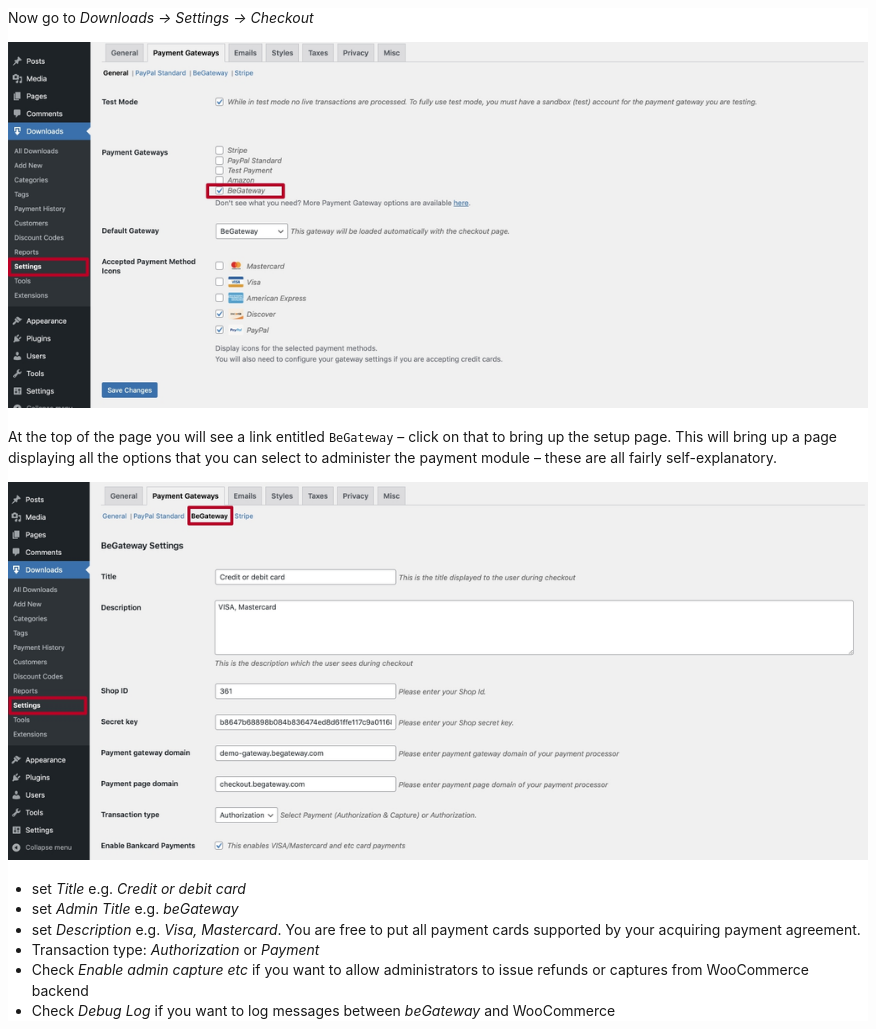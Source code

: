 Now go to _Downloads → Settings → Checkout_

![Setup-1](https://github.com/begateway/edd-begateway-gateway/raw/master/doc/setup-plugin-1-en.jpg)

At the top of the page you will see a link entitled `BeGateway` – click on that to bring up the setup page.
This will bring up a page displaying all the options that you can select to administer the payment module – these are all fairly self-explanatory.

![Setup-2](https://github.com/begateway/edd-begateway-gateway/raw/master/doc/setup-plugin-2-en.jpg)

  * set _Title_ e.g. _Credit or debit card_
  * set _Admin Title_ e.g. _beGateway_
  * set _Description_ e.g. _Visa, Mastercard_. You are free to put all payment cards supported by your acquiring payment agreement.
  * Transaction type: _Authorization_ or _Payment_
  * Check _Enable admin capture etc_ if you want to allow administrators
    to issue refunds or captures from WooCommerce backend
  * Check _Debug Log_ if you want to log messages between _beGateway_
    and WooCommerce
